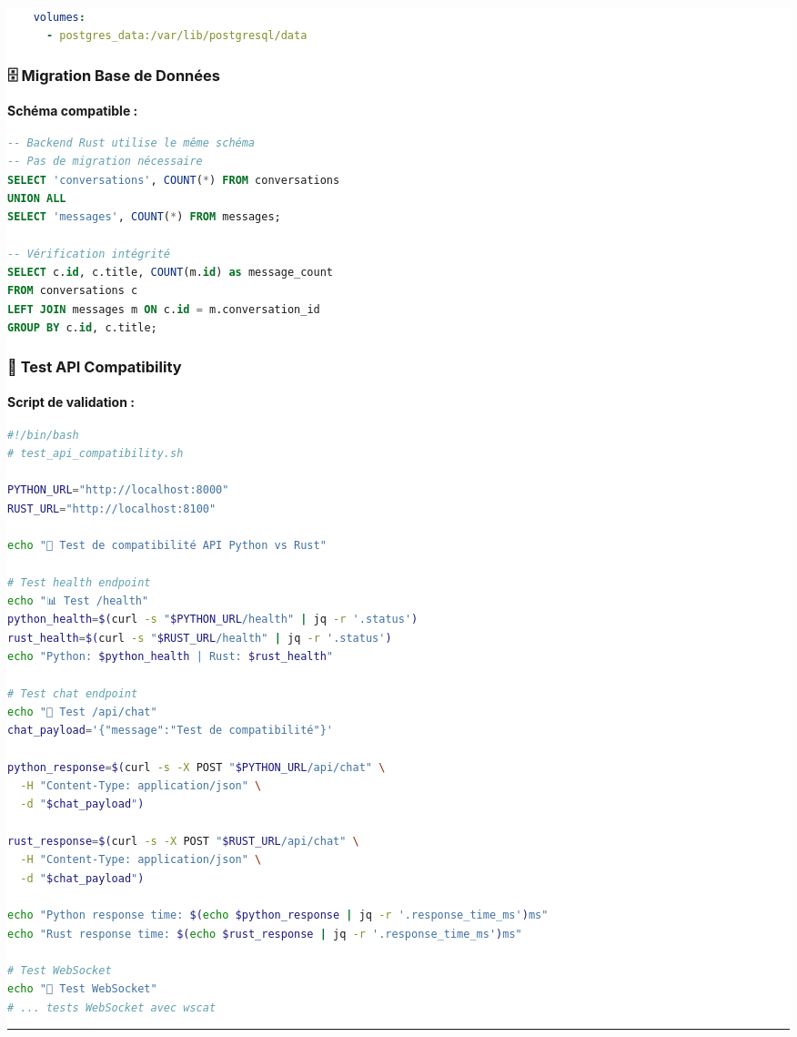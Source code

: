 ```yaml
    volumes:
      - postgres_data:/var/lib/postgresql/data
```

### 🗄️ **Migration Base de Données**

**Schéma compatible :**
```sql
-- Backend Rust utilise le même schéma
-- Pas de migration nécessaire
SELECT 'conversations', COUNT(*) FROM conversations
UNION ALL
SELECT 'messages', COUNT(*) FROM messages;

-- Vérification intégrité
SELECT c.id, c.title, COUNT(m.id) as message_count
FROM conversations c
LEFT JOIN messages m ON c.id = m.conversation_id
GROUP BY c.id, c.title;
```

### 📡 **Test API Compatibility**

**Script de validation :**
```bash
#!/bin/bash
# test_api_compatibility.sh

PYTHON_URL="http://localhost:8000"
RUST_URL="http://localhost:8100"

echo "🧪 Test de compatibilité API Python vs Rust"

# Test health endpoint
echo "📊 Test /health"
python_health=$(curl -s "$PYTHON_URL/health" | jq -r '.status')
rust_health=$(curl -s "$RUST_URL/health" | jq -r '.status')
echo "Python: $python_health | Rust: $rust_health"

# Test chat endpoint
echo "💬 Test /api/chat"
chat_payload='{"message":"Test de compatibilité"}'

python_response=$(curl -s -X POST "$PYTHON_URL/api/chat" \
  -H "Content-Type: application/json" \
  -d "$chat_payload")

rust_response=$(curl -s -X POST "$RUST_URL/api/chat" \
  -H "Content-Type: application/json" \
  -d "$chat_payload")

echo "Python response time: $(echo $python_response | jq -r '.response_time_ms')ms"
echo "Rust response time: $(echo $rust_response | jq -r '.response_time_ms')ms"

# Test WebSocket
echo "🔌 Test WebSocket"
# ... tests WebSocket avec wscat
```

---